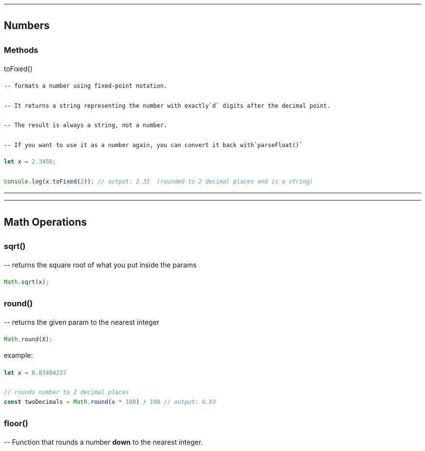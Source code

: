 
---

## Numbers

### Methods

toFixed()

    -- formats a number using fixed-point notation.

    -- It returns a string representing the number with exactly`d` digits after the decimal point.

    -- The result is always a string, not a number.

    -- If you want to use it as a number again, you can convert it back with`parseFloat()`

```javascript
let x = 2.3456;

console.log(x.toFixed(2)); // output: 2.35  (rounded to 2 decimal places and is a string)
```

---

---

## Math Operations

### sqrt()

-- returns the square root of what you put inside the params

```javascript
Math.sqrt(x);
```

### round()

-- returns the given param to the nearest integer

```javascript
Math.round(X);
```

example:

```javascript
let x = 0.83484237

// rounds number to 2 decimal places
const twoDecimals = Math.round(x * 100) / 100 // output: 0.83
```

### floor()

 -- Function that rounds a number **down** to the nearest integer.
